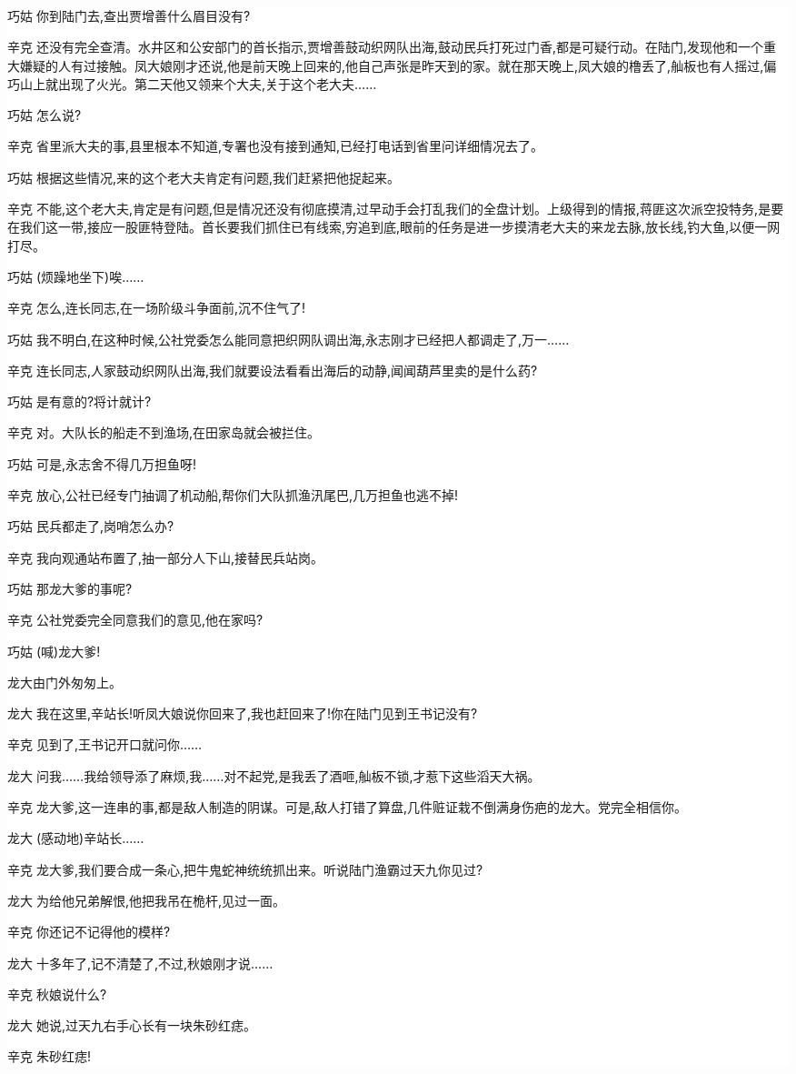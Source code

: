 巧姑 你到陆门去,查出贾增善什么眉目没有?

辛克 还没有完全查清。水井区和公安部门的首长指示,贾增善鼓动织网队出海,鼓动民兵打死过门香,都是可疑行动。在陆门,发现他和一个重大嫌疑的人有过接触。凤大娘刚才还说,他是前天晚上回来的,他自己声张是昨天到的家。就在那天晚上,凤大娘的橹丢了,舢板也有人摇过,偏巧山上就出现了火光。第二天他又领来个大夫,关于这个老大夫……

巧姑 怎么说?

辛克 省里派大夫的事,县里根本不知道,专署也没有接到通知,已经打电话到省里问详细情况去了。

巧姑 根据这些情况,来的这个老大夫肯定有问题,我们赶紧把他捉起来。

辛克 不能,这个老大夫,肯定是有问题,但是情况还没有彻底摸清,过早动手会打乱我们的全盘计划。上级得到的情报,蒋匪这次派空投特务,是要在我们这一带,接应一股匪特登陆。首长要我们抓住已有线索,穷追到底,眼前的任务是进一步摸清老大夫的来龙去脉,放长线,钓大鱼,以便一网打尽。

巧姑 (烦躁地坐下)唉……

辛克 怎么,连长同志,在一场阶级斗争面前,沉不住气了!

巧姑 我不明白,在这种时候,公社党委怎么能同意把织网队调出海,永志刚才已经把人都调走了,万一……

辛克 连长同志,人家鼓动织网队出海,我们就要设法看看出海后的动静,闻闻葫芦里卖的是什么药?

巧姑 是有意的?将计就计?

辛克 对。大队长的船走不到渔场,在田家岛就会被拦住。

巧姑 可是,永志舍不得几万担鱼呀!

辛克 放心,公社已经专门抽调了机动船,帮你们大队抓渔汛尾巴,几万担鱼也逃不掉!

巧姑 民兵都走了,岗哨怎么办?

辛克 我向观通站布置了,抽一部分人下山,接替民兵站岗。

巧姑 那龙大爹的事呢?

辛克 公社党委完全同意我们的意见,他在家吗?

巧姑 (喊)龙大爹!

龙大由门外匆匆上。

龙大 我在这里,辛站长!听凤大娘说你回来了,我也赶回来了!你在陆门见到王书记没有?

辛克 见到了,王书记开口就问你……

龙大 问我……我给领导添了麻烦,我……对不起党,是我丢了酒咂,舢板不锁,才惹下这些滔天大祸。

辛克 龙大爹,这一连串的事,都是敌人制造的阴谋。可是,敌人打错了算盘,几件赃证栽不倒满身伤疤的龙大。党完全相信你。

龙大 (感动地)辛站长……

辛克 龙大爹,我们要合成一条心,把牛鬼蛇神统统抓出来。听说陆门渔霸过天九你见过?

龙大 为给他兄弟解恨,他把我吊在桅杆,见过一面。

辛克 你还记不记得他的模样?

龙大 十多年了,记不清楚了,不过,秋娘刚才说……

辛克 秋娘说什么?

龙大 她说,过天九右手心长有一块朱砂红痣。

辛克 朱砂红痣!
